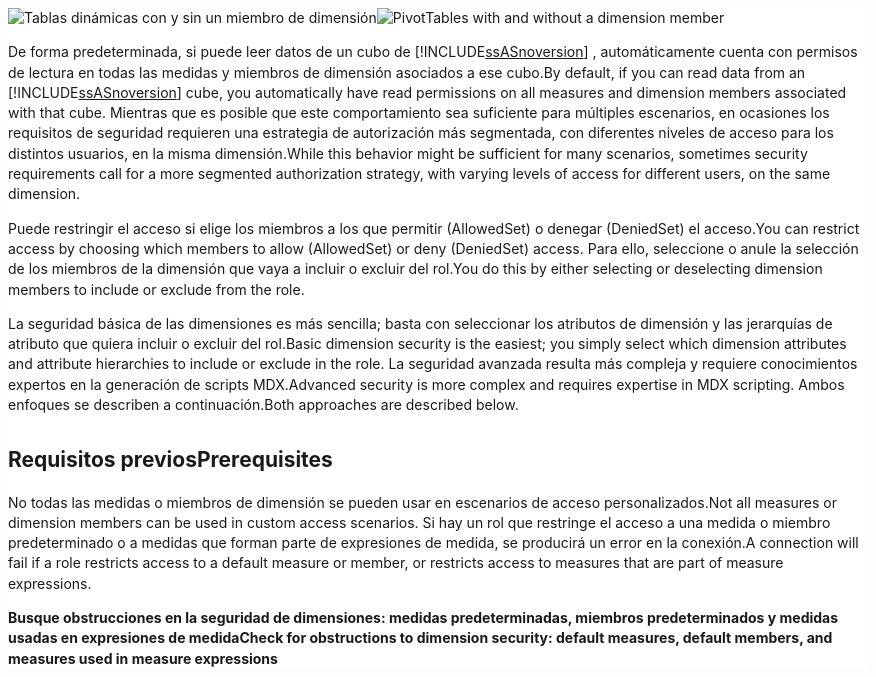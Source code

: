  <span data-ttu-id="2e129-106">![Tablas dinámicas con y sin un miembro de dimensión](../media/ssas-permsdimdenied.png "Tablas dinámicas con y sin un miembro de dimensión")</span><span class="sxs-lookup"><span data-stu-id="2e129-106">![PivotTables with and without a dimension member](../media/ssas-permsdimdenied.png "PivotTables with and without a dimension member")</span></span>  
  
 <span data-ttu-id="2e129-107">De forma predeterminada, si puede leer datos de un cubo de [!INCLUDE[ssASnoversion](../../includes/ssasnoversion-md.md)] , automáticamente cuenta con permisos de lectura en todas las medidas y miembros de dimensión asociados a ese cubo.</span><span class="sxs-lookup"><span data-stu-id="2e129-107">By default, if you can read data from an [!INCLUDE[ssASnoversion](../../includes/ssasnoversion-md.md)] cube, you automatically have read permissions on all measures and dimension members associated with that cube.</span></span> <span data-ttu-id="2e129-108">Mientras que es posible que este comportamiento sea suficiente para múltiples escenarios, en ocasiones los requisitos de seguridad requieren una estrategia de autorización más segmentada, con diferentes niveles de acceso para los distintos usuarios, en la misma dimensión.</span><span class="sxs-lookup"><span data-stu-id="2e129-108">While this behavior might be sufficient for many scenarios, sometimes security requirements call for a more segmented authorization strategy, with varying levels of access for different users, on the same dimension.</span></span>  
  
 <span data-ttu-id="2e129-109">Puede restringir el acceso si elige los miembros a los que permitir (AllowedSet) o denegar (DeniedSet) el acceso.</span><span class="sxs-lookup"><span data-stu-id="2e129-109">You can restrict access by choosing which members to allow (AllowedSet) or deny (DeniedSet) access.</span></span> <span data-ttu-id="2e129-110">Para ello, seleccione o anule la selección de los miembros de la dimensión que vaya a incluir o excluir del rol.</span><span class="sxs-lookup"><span data-stu-id="2e129-110">You do this by either selecting or deselecting dimension members to include or exclude from the role.</span></span>  
  
 <span data-ttu-id="2e129-111">La seguridad básica de las dimensiones es más sencilla; basta con seleccionar los atributos de dimensión y las jerarquías de atributo que quiera incluir o excluir del rol.</span><span class="sxs-lookup"><span data-stu-id="2e129-111">Basic dimension security is the easiest; you simply select which dimension attributes and attribute hierarchies to include or exclude in the role.</span></span> <span data-ttu-id="2e129-112">La seguridad avanzada resulta más compleja y requiere conocimientos expertos en la generación de scripts MDX.</span><span class="sxs-lookup"><span data-stu-id="2e129-112">Advanced security is more complex and requires expertise in MDX scripting.</span></span> <span data-ttu-id="2e129-113">Ambos enfoques se describen a continuación.</span><span class="sxs-lookup"><span data-stu-id="2e129-113">Both approaches are described below.</span></span>  
  
## <a name="prerequisites"></a><span data-ttu-id="2e129-114">Requisitos previos</span><span class="sxs-lookup"><span data-stu-id="2e129-114">Prerequisites</span></span>  
 <span data-ttu-id="2e129-115">No todas las medidas o miembros de dimensión se pueden usar en escenarios de acceso personalizados.</span><span class="sxs-lookup"><span data-stu-id="2e129-115">Not all measures or dimension members can be used in custom access scenarios.</span></span> <span data-ttu-id="2e129-116">Si hay un rol que restringe el acceso a una medida o miembro predeterminado o a medidas que forman parte de expresiones de medida, se producirá un error en la conexión.</span><span class="sxs-lookup"><span data-stu-id="2e129-116">A connection will fail if a role restricts access to a default measure or member, or restricts access to measures that are part of measure expressions.</span></span>  
  
 <span data-ttu-id="2e129-117">**Busque obstrucciones en la seguridad de dimensiones: medidas predeterminadas, miembros predeterminados y medidas usadas en expresiones de medida**</span><span class="sxs-lookup"><span data-stu-id="2e129-117">**Check for obstructions to dimension security: default measures, default members, and measures used in measure expressions**</span></span>  
  